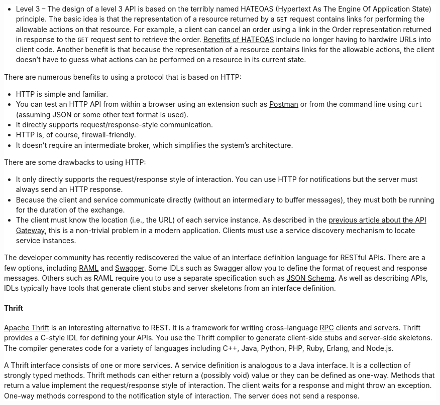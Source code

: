 *   Level 3&nbsp;–&nbsp;The design of a level 3 API is based on the terribly named HATEOAS (Hypertext As The Engine Of Application State) principle. The basic idea is that the representation of a resource returned by a `GET` request contains links for performing the allowable actions on that resource. For example, a client can cancel an order using a link in the Order representation returned in response to the `GET` request sent to retrieve the order. <span style="white-space: nowrap;">[Benefits of HATEOAS](http://www.infoq.com/news/2009/04/hateoas-restful-api-advantages?utm_source=building-microservices-inter-process-communication&amp;utm_medium=blog)</span> include no longer having to hardwire URLs into client code. Another benefit is that because the representation of a resource contains links for the allowable actions, the client doesn’t have to guess what actions can be performed on a resource in its current state.

There are numerous benefits to using a protocol that is based on HTTP:

*   HTTP is simple and familiar.
*   You can test an HTTP API from within a browser using an extension such as [Postman](https://www.getpostman.com/?utm_source=building-microservices-inter-process-communication&amp;utm_medium=blog) or from the command line using `curl` (assuming JSON or some other text format is used).
*   It directly supports request/response-style communication.
*   HTTP is, of course, firewall-friendly.
*   It doesn’t require an intermediate broker, which simplifies the system’s architecture.

There are some drawbacks to using HTTP:

*   It only directly supports the request/response style of interaction. You can use HTTP for notifications but the server must always send an HTTP response.
*   Because the client and service communicate directly (without an intermediary to buffer messages), they must both be running for the duration of the exchange.
*   The client must know the location (i.e., the URL) of each service instance. As described in the [previous article about the API Gateway](https://www.nginx.com/blog/building-microservices-using-an-api-gateway/?utm_source=building-microservices-inter-process-communication&amp;utm_medium=blog), this is a non-trivial problem in a modern application. Clients must use a service discovery mechanism to locate service instances.

The developer community has recently rediscovered the value of an interface definition language for RESTful APIs. There are a few options, including [RAML](http://raml.org/?utm_source=building-microservices-inter-process-communication&amp;utm_medium=blog) and [Swagger](http://swagger.io/?utm_source=building-microservices-inter-process-communication&amp;utm_medium=blog). Some IDLs such as Swagger allow you to define the format of request and response messages. Others such as RAML require you to use a separate specification such as [JSON&nbsp;Schema](http://json-schema.org/?utm_source=building-microservices-inter-process-communication&amp;utm_medium=blog). As well as describing APIs, IDLs typically have tools that generate client stubs and server skeletons from an interface definition.

#### Thrift

[Apache&nbsp;Thrift](https://thrift.apache.org/?utm_source=building-microservices-inter-process-communication&amp;utm_medium=blog) is an interesting alternative to REST. It is a framework for writing cross-language [RPC](https://en.wikipedia.org/wiki/Remote_procedure_call?utm_source=building-microservices-inter-process-communication&amp;utm_medium=blog) clients and servers. Thrift provides a C-style IDL for defining your APIs. You use the Thrift compiler to generate client-side stubs and server-side skeletons. The compiler generates code for a variety of languages including C++, Java, Python, PHP, Ruby, Erlang, and Node.js.

A Thrift interface consists of one or more services. A service definition is analogous to a Java interface. It is a collection of strongly typed methods. Thrift methods can either return a (possibly void) value or they can be defined as one-way. Methods that return a value implement  the request/response style of interaction. The client waits for a response and might throw an exception. One-way methods correspond to the notification style of interaction. The server does not send a response.
